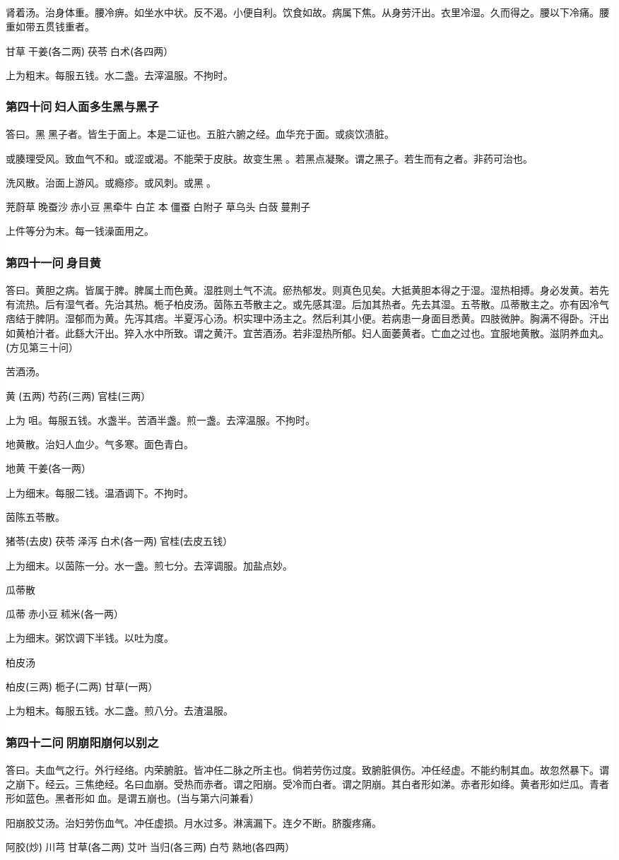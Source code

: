 肾着汤。治身体重。腰冷痹。如坐水中状。反不渴。小便自利。饮食如故。病属下焦。从身劳汗出。衣里冷湿。久而得之。腰以下冷痛。腰重如带五贯钱重者。  

甘草 干姜(各二两) 茯苓 白术(各四两）  

上为粗末。每服五钱。水二盏。去滓温服。不拘时。  

### 第四十问 妇人面多生黑与黑子  

答曰。黑 黑子者。皆生于面上。本是二证也。五脏六腑之经。血华充于面。或痰饮渍脏。  

或腠理受风。致血气不和。或涩或渴。不能荣于皮肤。故变生黑 。若黑点凝聚。谓之黑子。若生而有之者。非药可治也。  

洗风散。治面上游风。或瘾疹。或风刺。或黑 。  

茺蔚草 晚蚕沙 赤小豆 黑牵牛 白芷 本 僵蚕 白附子 草乌头 白蔹 蔓荆子  

上件等分为末。每一钱澡面用之。  

### 第四十一问 身目黄  

答曰。黄胆之病。皆属于脾。脾属土而色黄。湿胜则土气不流。瘀热郁发。则真色见矣。大抵黄胆本得之于湿。湿热相搏。身必发黄。若先有流热。后有湿气者。先治其热。栀子柏皮汤。茵陈五苓散主之。或先感其湿。后加其热者。先去其湿。五苓散。瓜蒂散主之。亦有因冷气痞结于脾阴。湿郁而为黄。先泻其痞。半夏泻心汤。枳实理中汤主之。然后利其小便。若病患一身面目悉黄。四肢微肿。胸满不得卧。汗出如黄柏汁者。此繇大汗出。猝入水中所致。谓之黄汗。宜苦酒汤。若非湿热所郁。妇人面萎黄者。亡血之过也。宜服地黄散。滋阴养血丸。(方见第三十问）  

苦酒汤。  

黄 (五两) 芍药(三两) 官桂(三两）  

上为 咀。每服五钱。水盏半。苦酒半盏。煎一盏。去滓温服。不拘时。  

地黄散。治妇人血少。气多寒。面色青白。  

地黄 干姜(各一两）  

上为细末。每服二钱。温酒调下。不拘时。  

茵陈五苓散。  

猪苓(去皮) 茯苓 泽泻 白术(各一两) 官桂(去皮五钱）  

上为细末。以茵陈一分。水一盏。煎七分。去滓调服。加盐点妙。  

瓜蒂散  

瓜蒂 赤小豆 秫米(各一两）  

上为细末。粥饮调下半钱。以吐为度。  

柏皮汤  

柏皮(三两) 栀子(二两) 甘草(一两）  

上为粗末。每服五钱。水二盏。煎八分。去渣温服。  

### 第四十二问 阴崩阳崩何以别之  

答曰。夫血气之行。外行经络。内荣腑脏。皆冲任二脉之所主也。倘若劳伤过度。致腑脏俱伤。冲任经虚。不能约制其血。故忽然暴下。谓之崩下。经云。三焦绝经。名曰血崩。受热而赤者。谓之阳崩。受冷而白者。谓之阴崩。其白者形如涕。赤者形如绛。黄者形如烂瓜。青者形如蓝色。黑者形如 血。是谓五崩也。(当与第六问兼看）  

阳崩胶艾汤。治妇劳伤血气。冲任虚损。月水过多。淋漓漏下。连夕不断。脐腹疼痛。  

阿胶(炒) 川芎 甘草(各二两) 艾叶 当归(各三两) 白芍 熟地(各四两）  
